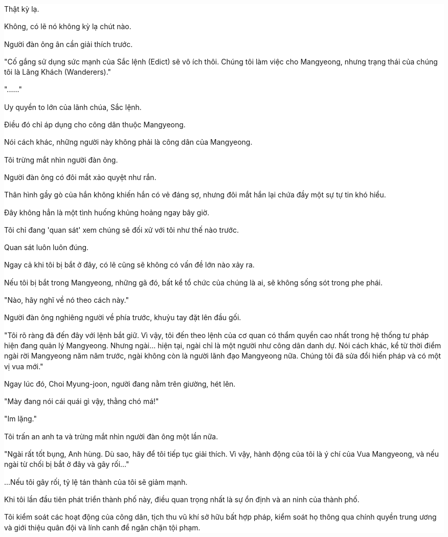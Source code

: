Thật kỳ lạ.

Không, có lẽ nó không kỳ lạ chút nào.

Người đàn ông ân cần giải thích trước.

"Cố gắng sử dụng sức mạnh của Sắc lệnh (Edict) sẽ vô ích thôi. Chúng tôi làm việc cho Mangyeong, nhưng trạng thái của chúng tôi là Lãng Khách (Wanderers)."

"......"

Uy quyền to lớn của lãnh chúa, Sắc lệnh.

Điều đó chỉ áp dụng cho công dân thuộc Mangyeong.

Nói cách khác, những người này không phải là công dân của Mangyeong.

Tôi trừng mắt nhìn người đàn ông.

Người đàn ông có đôi mắt xảo quyệt như rắn.

Thân hình gầy gò của hắn không khiến hắn có vẻ đáng sợ, nhưng đôi mắt hắn lại chứa đầy một sự tự tin khó hiểu.

Đây không hẳn là một tình huống khủng hoảng ngay bây giờ.

Tôi chỉ đang 'quan sát' xem chúng sẽ đối xử với tôi như thế nào trước.

Quan sát luôn luôn đúng.

Ngay cả khi tôi bị bắt ở đây, có lẽ cũng sẽ không có vấn đề lớn nào xảy ra.

Nếu tôi bị bắt trong Mangyeong, những gã đó, bất kể tổ chức của chúng là ai, sẽ không sống sót trong phe phái.

"Nào, hãy nghĩ về nó theo cách này."

Người đàn ông nghiêng người về phía trước, khuỷu tay đặt lên đầu gối.

"Tôi rõ ràng đã đến đây với lệnh bắt giữ. Vì vậy, tôi đến theo lệnh của cơ quan có thẩm quyền cao nhất trong hệ thống tư pháp hiện đang quản lý Mangyeong. Nhưng ngài... hiện tại, ngài chỉ là một người như công dân danh dự. Nói cách khác, kể từ thời điểm ngài rời Mangyeong năm năm trước, ngài không còn là người lãnh đạo Mangyeong nữa. Chúng tôi đã sửa đổi hiến pháp và có một vị vua mới."

Ngay lúc đó, Choi Myung-joon, người đang nằm trên giường, hét lên.

"Mày đang nói cái quái gì vậy, thằng chó má!"

"Im lặng."

Tôi trấn an anh ta và trừng mắt nhìn người đàn ông một lần nữa.

"Ngài rất tốt bụng, Anh hùng. Dù sao, hãy để tôi tiếp tục giải thích. Vì vậy, hành động của tôi là ý chí của Vua Mangyeong, và nếu ngài từ chối bị bắt ở đây và gây rối..."

...Nếu tôi gây rối, tỷ lệ tán thành của tôi sẽ giảm mạnh.

Khi tôi lần đầu tiên phát triển thành phố này, điều quan trọng nhất là sự ổn định và an ninh của thành phố.

Tôi kiểm soát các hoạt động của công dân, tịch thu vũ khí sở hữu bất hợp pháp, kiểm soát họ thông qua chính quyền trung ương và giới thiệu quân đội và lính canh để ngăn chặn tội phạm.

